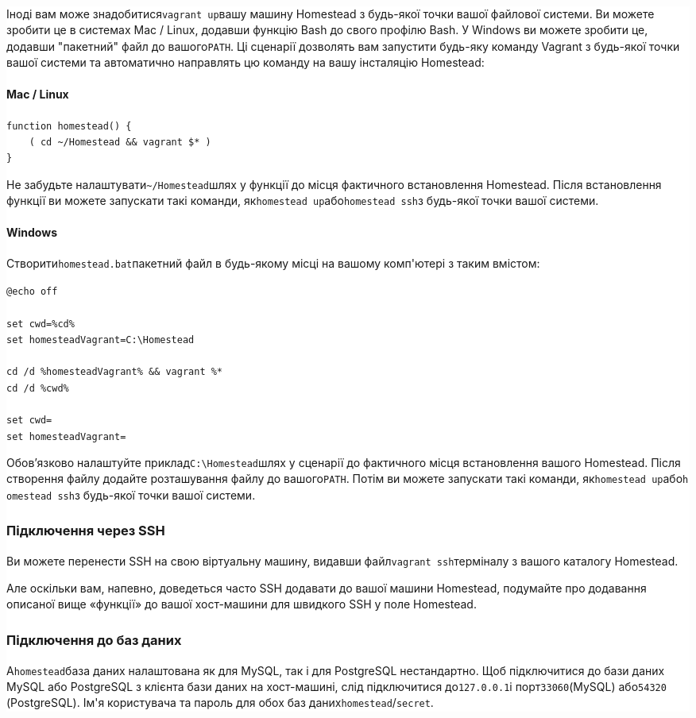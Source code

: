 Іноді вам може знадобитися`vagrant up`вашу машину Homestead з будь-якої точки вашої файлової системи. Ви можете зробити це в системах Mac / Linux, додавши функцію Bash до свого профілю Bash. У Windows ви можете зробити це, додавши "пакетний" файл до вашого`PATH`. Ці сценарії дозволять вам запустити будь-яку команду Vagrant з будь-якої точки вашої системи та автоматично направлять цю команду на вашу інсталяцію Homestead:

<a name="mac-linux"></a>

#### Mac / Linux

    function homestead() {
        ( cd ~/Homestead && vagrant $* )
    }

Не забудьте налаштувати`~/Homestead`шлях у функції до місця фактичного встановлення Homestead. Після встановлення функції ви можете запускати такі команди, як`homestead up`або`homestead ssh`з будь-якої точки вашої системи.

<a name="windows"></a>

#### Windows

Створити`homestead.bat`пакетний файл в будь-якому місці на вашому комп'ютері з таким вмістом:

    @echo off

    set cwd=%cd%
    set homesteadVagrant=C:\Homestead

    cd /d %homesteadVagrant% && vagrant %*
    cd /d %cwd%

    set cwd=
    set homesteadVagrant=

Обов’язково налаштуйте приклад`C:\Homestead`шлях у сценарії до фактичного місця встановлення вашого Homestead. Після створення файлу додайте розташування файлу до вашого`PATH`. Потім ви можете запускати такі команди, як`homestead up`або`homestead ssh`з будь-якої точки вашої системи.

<a name="connecting-via-ssh"></a>

### Підключення через SSH

Ви можете перенести SSH на свою віртуальну машину, видавши файл`vagrant ssh`терміналу з вашого каталогу Homestead.

Але оскільки вам, напевно, доведеться часто SSH додавати до вашої машини Homestead, подумайте про додавання описаної вище «функції» до вашої хост-машини для швидкого SSH у поле Homestead.

<a name="connecting-to-databases"></a>

### Підключення до баз даних

A`homestead`база даних налаштована як для MySQL, так і для PostgreSQL нестандартно. Щоб підключитися до бази даних MySQL або PostgreSQL з клієнта бази даних на хост-машині, слід підключитися до`127.0.0.1`і порт`33060`(MySQL) або`54320`(PostgreSQL). Ім'я користувача та пароль для обох баз даних`homestead`/`secret`.
